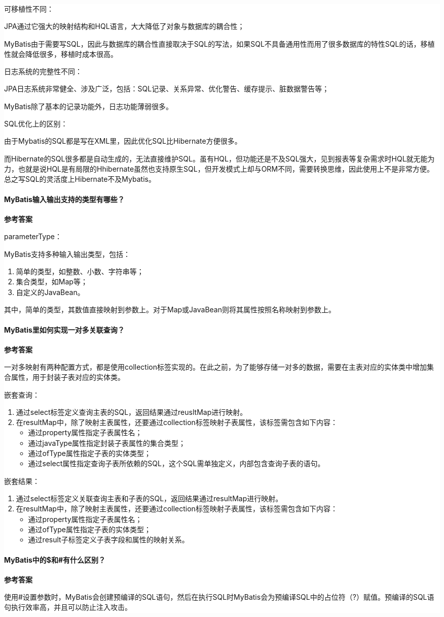 可移植性不同：

JPA通过它强大的映射结构和HQL语言，大大降低了对象与数据库的耦合性；

MyBatis由于需要写SQL，因此与数据库的耦合性直接取决于SQL的写法，如果SQL不具备通用性而用了很多数据库的特性SQL的话，移植性就会降低很多，移植时成本很高。

日志系统的完整性不同：

JPA日志系统非常健全、涉及广泛，包括：SQL记录、关系异常、优化警告、缓存提示、脏数据警告等；

MyBatis除了基本的记录功能外，日志功能薄弱很多。

SQL优化上的区别：

由于Mybatis的SQL都是写在XML里，因此优化SQL比Hibernate方便很多。

而Hibernate的SQL很多都是自动生成的，无法直接维护SQL。虽有HQL，但功能还是不及SQL强大，见到报表等复杂需求时HQL就无能为力，也就是说HQL是有局限的Hhibernate虽然也支持原生SQL，但开发模式上却与ORM不同，需要转换思维，因此使用上不是非常方便。总之写SQL的灵活度上Hibernate不及Mybatis。

#### MyBatis输入输出支持的类型有哪些？

**参考答案**

parameterType：

MyBatis支持多种输入输出类型，包括：

1. 简单的类型，如整数、小数、字符串等；
2. 集合类型，如Map等；
3. 自定义的JavaBean。

其中，简单的类型，其数值直接映射到参数上。对于Map或JavaBean则将其属性按照名称映射到参数上。

#### MyBatis里如何实现一对多关联查询？

**参考答案**

一对多映射有两种配置方式，都是使用collection标签实现的。在此之前，为了能够存储一对多的数据，需要在主表对应的实体类中增加集合属性，用于封装子表对应的实体类。

嵌套查询：

1. 通过select标签定义查询主表的SQL，返回结果通过reusltMap进行映射。
2. 在resultMap中，除了映射主表属性，还要通过collection标签映射子表属性，该标签需包含如下内容：
   - 通过property属性指定子表属性名；
   - 通过javaType属性指定封装子表属性的集合类型；
   - 通过ofType属性指定子表的实体类型；
   - 通过select属性指定查询子表所依赖的SQL，这个SQL需单独定义，内部包含查询子表的语句。

嵌套结果：

1. 通过select标签定义关联查询主表和子表的SQL，返回结果通过resultMap进行映射。
2. 在resultMap中，除了映射主表属性，还要通过collection标签映射子表属性，该标签需包含如下内容：
   - 通过property属性指定子表属性名；
   - 通过ofType属性指定子表的实体类型；
   - 通过result子标签定义子表字段和属性的映射关系。

#### MyBatis中的$和#有什么区别？

**参考答案**

使用#设置参数时，MyBatis会创建预编译的SQL语句，然后在执行SQL时MyBatis会为预编译SQL中的占位符（?）赋值。预编译的SQL语句执行效率高，并且可以防止注入攻击。
